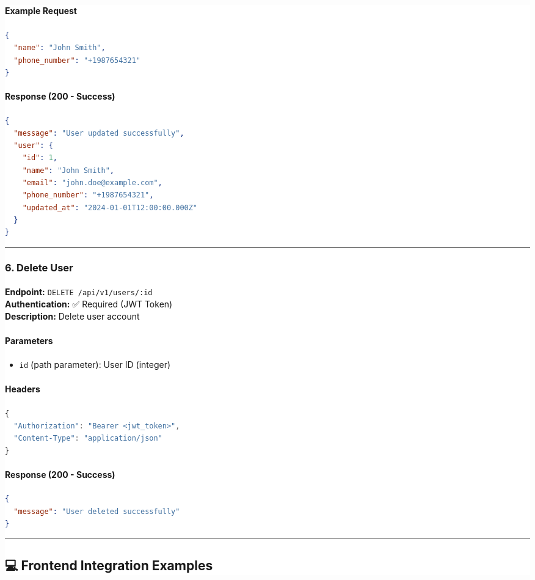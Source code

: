 #### Example Request

```json
{
  "name": "John Smith",
  "phone_number": "+1987654321"
}
```

#### Response (200 - Success)

```json
{
  "message": "User updated successfully",
  "user": {
    "id": 1,
    "name": "John Smith",
    "email": "john.doe@example.com",
    "phone_number": "+1987654321",
    "updated_at": "2024-01-01T12:00:00.000Z"
  }
}
```

---

### 6. Delete User

**Endpoint:** `DELETE /api/v1/users/:id`  
**Authentication:** ✅ Required (JWT Token)  
**Description:** Delete user account

#### Parameters

- `id` (path parameter): User ID (integer)

#### Headers

```javascript
{
  "Authorization": "Bearer <jwt_token>",
  "Content-Type": "application/json"
}
```

#### Response (200 - Success)

```json
{
  "message": "User deleted successfully"
}
```

---

## 💻 Frontend Integration Examples
